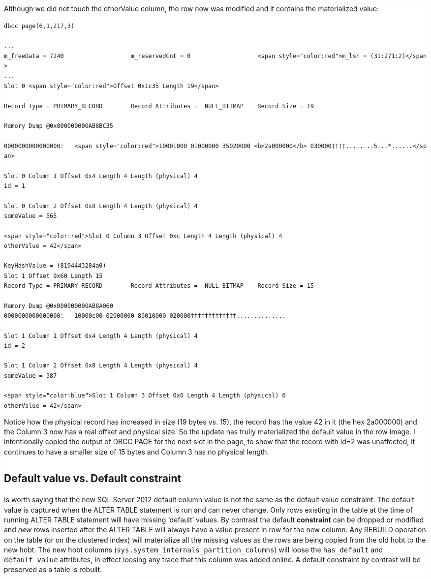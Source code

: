 Although we did not touch the otherValue column, the row now was modified and it contains the materialized value:

    
    dbcc page(6,1,217,3)
    
    ...
    m_freeData = 7240                   m_reservedCnt = 0                   <span style="color:red">m_lsn = (31:271:2)</span>
    ...
    Slot 0 <span style="color:red">Offset 0x1c35 Length 19</span>
    
    Record Type = PRIMARY_RECORD        Record Attributes =  NULL_BITMAP    Record Size = 19
    
    Memory Dump @0x000000000AB8BC35
    
    0000000000000000:   <span style="color:red">10001000 01000000 35020000 <b>2a000000</b> 030000††††........5...*......</span>
    
    Slot 0 Column 1 Offset 0x4 Length 4 Length (physical) 4
    id = 1                              
    
    Slot 0 Column 2 Offset 0x8 Length 4 Length (physical) 4
    someValue = 565                     
    
    <span style="color:red">Slot 0 Column 3 Offset 0xc Length 4 Length (physical) 4
    otherValue = 42</span>         
    
    KeyHashValue = (8194443284a0)       
    Slot 1 Offset 0x60 Length 15
    Record Type = PRIMARY_RECORD        Record Attributes =  NULL_BITMAP    Record Size = 15
    
    Memory Dump @0x000000000AB8A060
    0000000000000000:   10000c00 02000000 83010000 020000†††††††††††††..............
    
    Slot 1 Column 1 Offset 0x4 Length 4 Length (physical) 4
    id = 2                              
    
    Slot 1 Column 2 Offset 0x8 Length 4 Length (physical) 4
    someValue = 387                     
    
    <span style="color:blue">Slot 1 Column 3 Offset 0x0 Length 4 Length (physical) 0
    otherValue = 42</span>         
    

Notice how the physical record has increased in size (19 bytes vs. 15), the record has the value 42 in it (the hex 2a000000) and the Column 3 now has a real offset and physical size. So the update has trully materialized the default value in the row image. I intentionally copied the output of DBCC PAGE for the next slot in the page, to show that the record with id=2 was unaffected, it continues to have a smaller size of 15 bytes and Column 3 has no physical length.

## Default value vs. Default constraint

Is worth saying that the new SQL Server 2012 default column value is not the same as the default value constraint. The default value is captured when the ALTER TABLE statement is run and can never change. Only rows existing in the table at the time of running ALTER TABLE statement will have missing &#8216;default&#8217; values. By contrast the default **constraint** can be dropped or modified and _new_ rows inserted after the ALTER TABLE will always have a value present in row for the new column. Any REBUILD operation on the table (or on the clustered index) will materialize all the missing values as the rows are being copied from the old hobt to the new hobt. The new hobt columns (<tt>sys.system_internals_partition_columns</tt>) will loose the <tt>has_default</tt> and <tt>default_value</tt> attributes, in effect loosing any trace that this column was added online. A default constraint by contrast will be preserved as a table is rebuilt.
